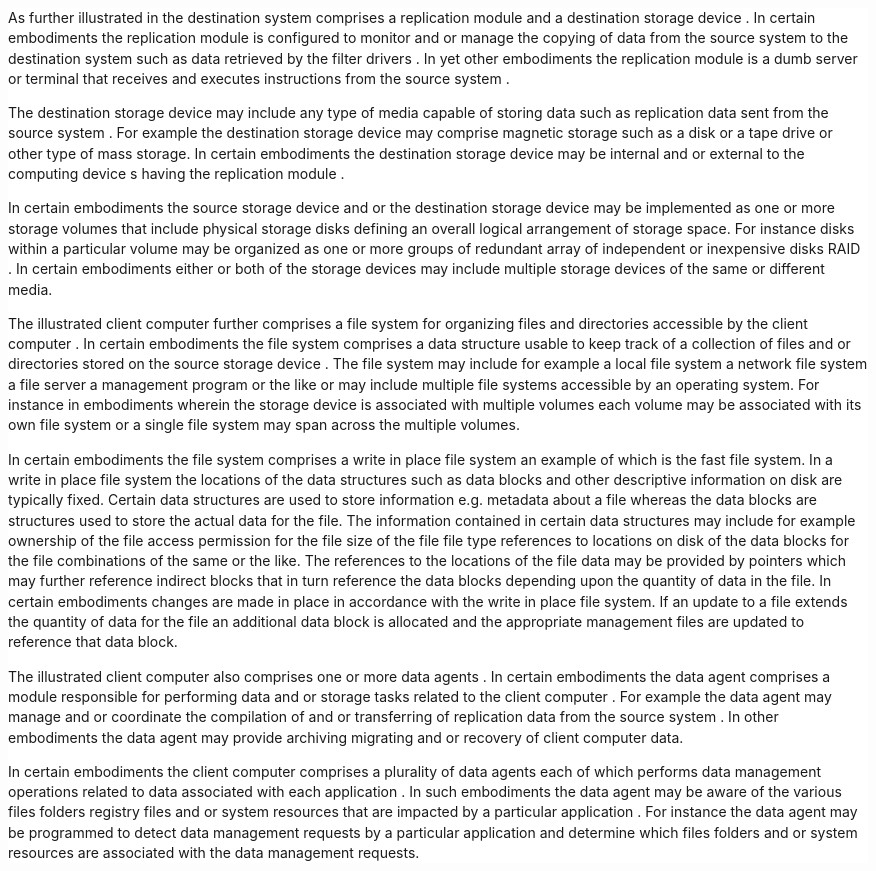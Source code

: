 As further illustrated in the destination system comprises a replication module and a destination storage device . In certain embodiments the replication module is configured to monitor and or manage the copying of data from the source system to the destination system such as data retrieved by the filter drivers . In yet other embodiments the replication module is a dumb server or terminal that receives and executes instructions from the source system .

The destination storage device may include any type of media capable of storing data such as replication data sent from the source system . For example the destination storage device may comprise magnetic storage such as a disk or a tape drive or other type of mass storage. In certain embodiments the destination storage device may be internal and or external to the computing device s having the replication module .

In certain embodiments the source storage device and or the destination storage device may be implemented as one or more storage volumes that include physical storage disks defining an overall logical arrangement of storage space. For instance disks within a particular volume may be organized as one or more groups of redundant array of independent or inexpensive disks RAID . In certain embodiments either or both of the storage devices may include multiple storage devices of the same or different media.

The illustrated client computer further comprises a file system for organizing files and directories accessible by the client computer . In certain embodiments the file system comprises a data structure usable to keep track of a collection of files and or directories stored on the source storage device . The file system may include for example a local file system a network file system a file server a management program or the like or may include multiple file systems accessible by an operating system. For instance in embodiments wherein the storage device is associated with multiple volumes each volume may be associated with its own file system or a single file system may span across the multiple volumes.

In certain embodiments the file system comprises a write in place file system an example of which is the fast file system. In a write in place file system the locations of the data structures such as data blocks and other descriptive information on disk are typically fixed. Certain data structures are used to store information e.g. metadata about a file whereas the data blocks are structures used to store the actual data for the file. The information contained in certain data structures may include for example ownership of the file access permission for the file size of the file file type references to locations on disk of the data blocks for the file combinations of the same or the like. The references to the locations of the file data may be provided by pointers which may further reference indirect blocks that in turn reference the data blocks depending upon the quantity of data in the file. In certain embodiments changes are made in place in accordance with the write in place file system. If an update to a file extends the quantity of data for the file an additional data block is allocated and the appropriate management files are updated to reference that data block.

The illustrated client computer also comprises one or more data agents . In certain embodiments the data agent comprises a module responsible for performing data and or storage tasks related to the client computer . For example the data agent may manage and or coordinate the compilation of and or transferring of replication data from the source system . In other embodiments the data agent may provide archiving migrating and or recovery of client computer data.

In certain embodiments the client computer comprises a plurality of data agents each of which performs data management operations related to data associated with each application . In such embodiments the data agent may be aware of the various files folders registry files and or system resources that are impacted by a particular application . For instance the data agent may be programmed to detect data management requests by a particular application and determine which files folders and or system resources are associated with the data management requests.
